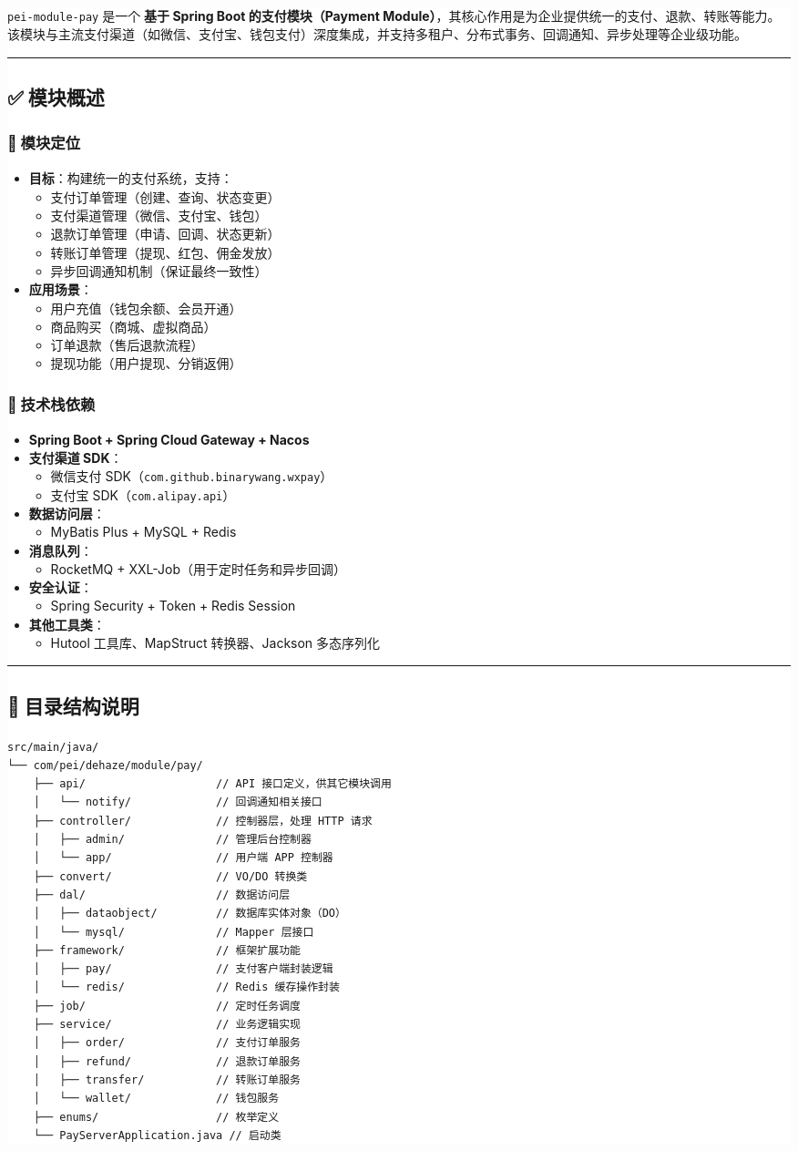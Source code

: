 `pei-module-pay` 是一个 **基于 Spring Boot 的支付模块（Payment Module）**，其核心作用是为企业提供统一的支付、退款、转账等能力。该模块与主流支付渠道（如微信、支付宝、钱包支付）深度集成，并支持多租户、分布式事务、回调通知、异步处理等企业级功能。

---

## ✅ 模块概述

### 🎯 模块定位
- **目标**：构建统一的支付系统，支持：
    - 支付订单管理（创建、查询、状态变更）
    - 支付渠道管理（微信、支付宝、钱包）
    - 退款订单管理（申请、回调、状态更新）
    - 转账订单管理（提现、红包、佣金发放）
    - 异步回调通知机制（保证最终一致性）
- **应用场景**：
    - 用户充值（钱包余额、会员开通）
    - 商品购买（商城、虚拟商品）
    - 订单退款（售后退款流程）
    - 提现功能（用户提现、分销返佣）

### 🧩 技术栈依赖
- **Spring Boot + Spring Cloud Gateway + Nacos**
- **支付渠道 SDK**：
    - 微信支付 SDK（`com.github.binarywang.wxpay`）
    - 支付宝 SDK（`com.alipay.api`）
- **数据访问层**：
    - MyBatis Plus + MySQL + Redis
- **消息队列**：
    - RocketMQ + XXL-Job（用于定时任务和异步回调）
- **安全认证**：
    - Spring Security + Token + Redis Session
- **其他工具类**：
    - Hutool 工具库、MapStruct 转换器、Jackson 多态序列化

---

## 📁 目录结构说明

```
src/main/java/
└── com/pei/dehaze/module/pay/
    ├── api/                    // API 接口定义，供其它模块调用
    │   └── notify/             // 回调通知相关接口
    ├── controller/             // 控制器层，处理 HTTP 请求
    │   ├── admin/              // 管理后台控制器
    │   └── app/                // 用户端 APP 控制器
    ├── convert/                // VO/DO 转换类
    ├── dal/                    // 数据访问层
    │   ├── dataobject/         // 数据库实体对象（DO）
    │   └── mysql/              // Mapper 层接口
    ├── framework/              // 框架扩展功能
    │   ├── pay/                // 支付客户端封装逻辑
    │   └── redis/              // Redis 缓存操作封装
    ├── job/                    // 定时任务调度
    ├── service/                // 业务逻辑实现
    │   ├── order/              // 支付订单服务
    │   ├── refund/             // 退款订单服务
    │   ├── transfer/           // 转账订单服务
    │   └── wallet/             // 钱包服务
    ├── enums/                  // 枚举定义
    └── PayServerApplication.java // 启动类
```

